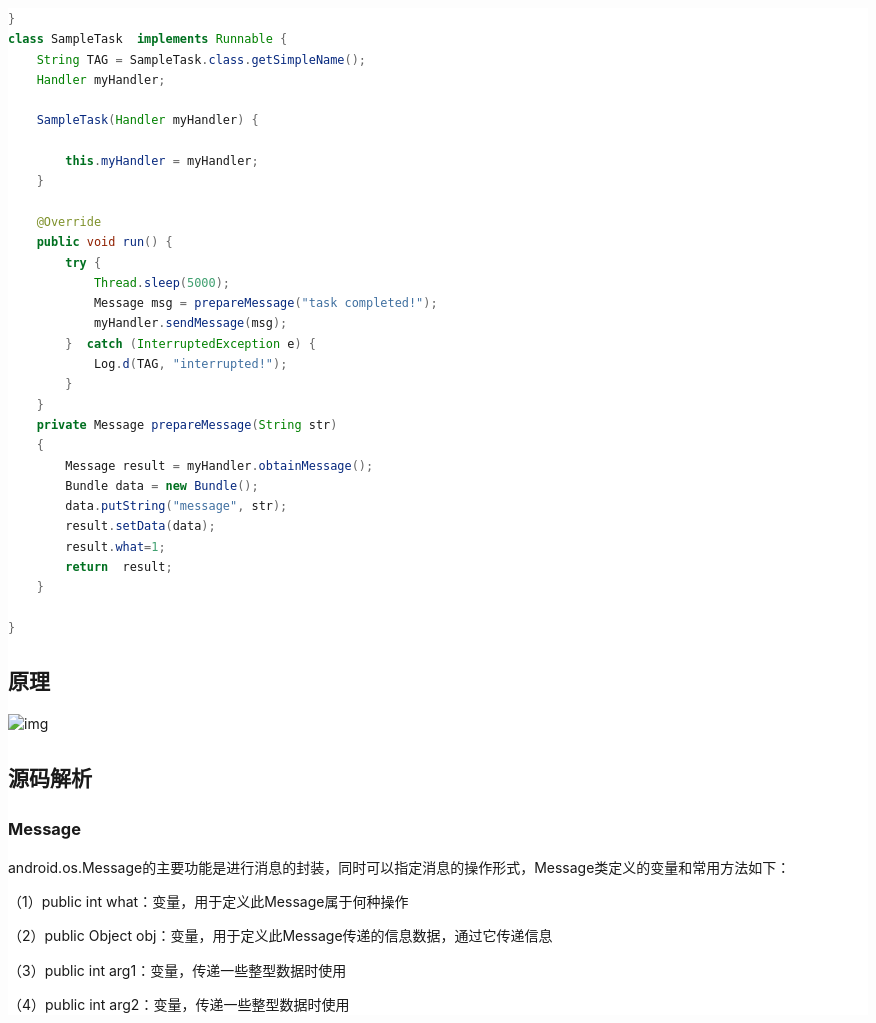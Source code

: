 ```Java
}
class SampleTask  implements Runnable {
    String TAG = SampleTask.class.getSimpleName();
    Handler myHandler;

    SampleTask(Handler myHandler) {

        this.myHandler = myHandler;
    }

    @Override
    public void run() {
        try {
            Thread.sleep(5000);
            Message msg = prepareMessage("task completed!");
            myHandler.sendMessage(msg);
        }  catch (InterruptedException e) {
            Log.d(TAG, "interrupted!");
        }
    }
    private Message prepareMessage(String str)
    {
        Message result = myHandler.obtainMessage();
        Bundle data = new Bundle();
        data.putString("message", str);
        result.setData(data);
        result.what=1;
        return  result;
    }

}
```

## 原理

![img](http://static.oschina.net/uploads/space/2014/0622/194707_TItG_1391648.png)

## 源码解析



### Message

 android.os.Message的主要功能是进行消息的封装，同时可以指定消息的操作形式，Message类定义的变量和常用方法如下：

（1）public int what：变量，用于定义此Message属于何种操作

（2）public Object obj：变量，用于定义此Message传递的信息数据，通过它传递信息

（3）public int arg1：变量，传递一些整型数据时使用

（4）public int arg2：变量，传递一些整型数据时使用
